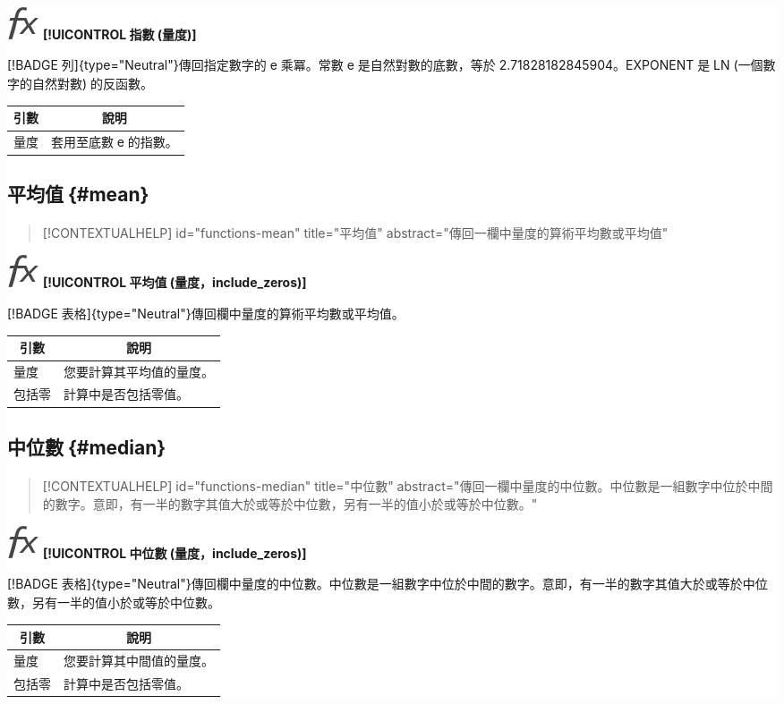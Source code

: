 ![效果](/help/assets/icons/Effect.svg) **[!UICONTROL 指數 (量度)]**

[!BADGE 列]{type="Neutral"}傳回指定數字的 e 乘冪。常數 e 是自然對數的底數，等於 2.71828182845904。EXPONENT 是 LN (一個數字的自然對數) 的反函數。

| 引數 | 說明 |
|---|---|
| 量度 | 套用至底數 e 的指數。 |


## 平均值 {#mean}



>[!CONTEXTUALHELP]
>id="functions-mean"
>title="平均值"
>abstract="傳回一欄中量度的算術平均數或平均值"




![效果](/help/assets/icons/Effect.svg) **[!UICONTROL 平均值 (量度，include_zeros)]**

[!BADGE 表格]{type="Neutral"}傳回欄中量度的算術平均數或平均值。

| 引數 | 說明 |
|---|---|
| 量度 | 您要計算其平均值的量度。 |
| 包括零 | 計算中是否包括零值。 |


## 中位數 {#median}



>[!CONTEXTUALHELP]
>id="functions-median"
>title="中位數"
>abstract="傳回一欄中量度的中位數。中位數是一組數字中位於中間的數字。意即，有一半的數字其值大於或等於中位數，另有一半的值小於或等於中位數。"




![效果](/help/assets/icons/Effect.svg) **[!UICONTROL 中位數 (量度，include_zeros)]**

[!BADGE 表格]{type="Neutral"}傳回欄中量度的中位數。中位數是一組數字中位於中間的數字。意即，有一半的數字其值大於或等於中位數，另有一半的值小於或等於中位數。

| 引數 | 說明 |
|---|---|
| 量度 | 您要計算其中間值的量度。 |
| 包括零 | 計算中是否包括零值。 |
